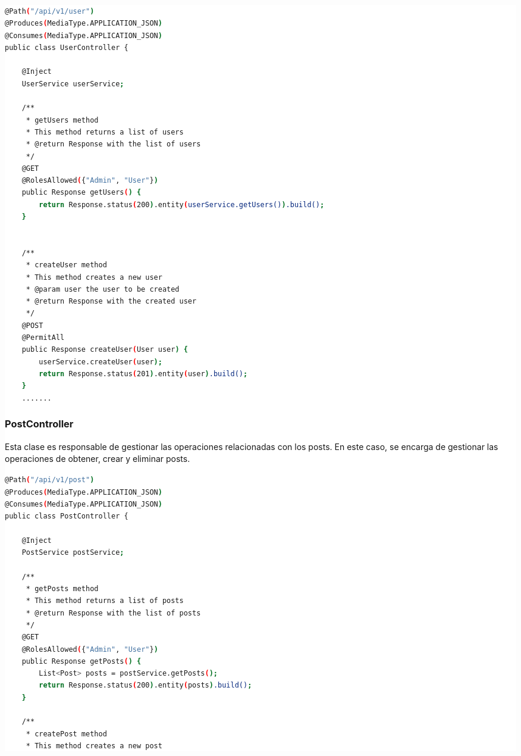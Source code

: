 ```bash
@Path("/api/v1/user")
@Produces(MediaType.APPLICATION_JSON)
@Consumes(MediaType.APPLICATION_JSON)
public class UserController {

    @Inject
    UserService userService;

    /**
     * getUsers method
     * This method returns a list of users
     * @return Response with the list of users
     */
    @GET
    @RolesAllowed({"Admin", "User"})
    public Response getUsers() {
        return Response.status(200).entity(userService.getUsers()).build();
    }


    /**
     * createUser method
     * This method creates a new user
     * @param user the user to be created
     * @return Response with the created user
     */
    @POST
    @PermitAll
    public Response createUser(User user) {
        userService.createUser(user);
        return Response.status(201).entity(user).build();
    }
    .......
  ```
### PostController

Esta clase es responsable de gestionar las operaciones relacionadas con los posts. En este caso, se encarga de gestionar las operaciones de obtener, crear y eliminar posts.

```bash
@Path("/api/v1/post")
@Produces(MediaType.APPLICATION_JSON)
@Consumes(MediaType.APPLICATION_JSON)
public class PostController {

    @Inject
    PostService postService;

    /**
     * getPosts method
     * This method returns a list of posts
     * @return Response with the list of posts
     */
    @GET
    @RolesAllowed({"Admin", "User"})
    public Response getPosts() {
        List<Post> posts = postService.getPosts();
        return Response.status(200).entity(posts).build();
    }

    /**
     * createPost method
     * This method creates a new post
```